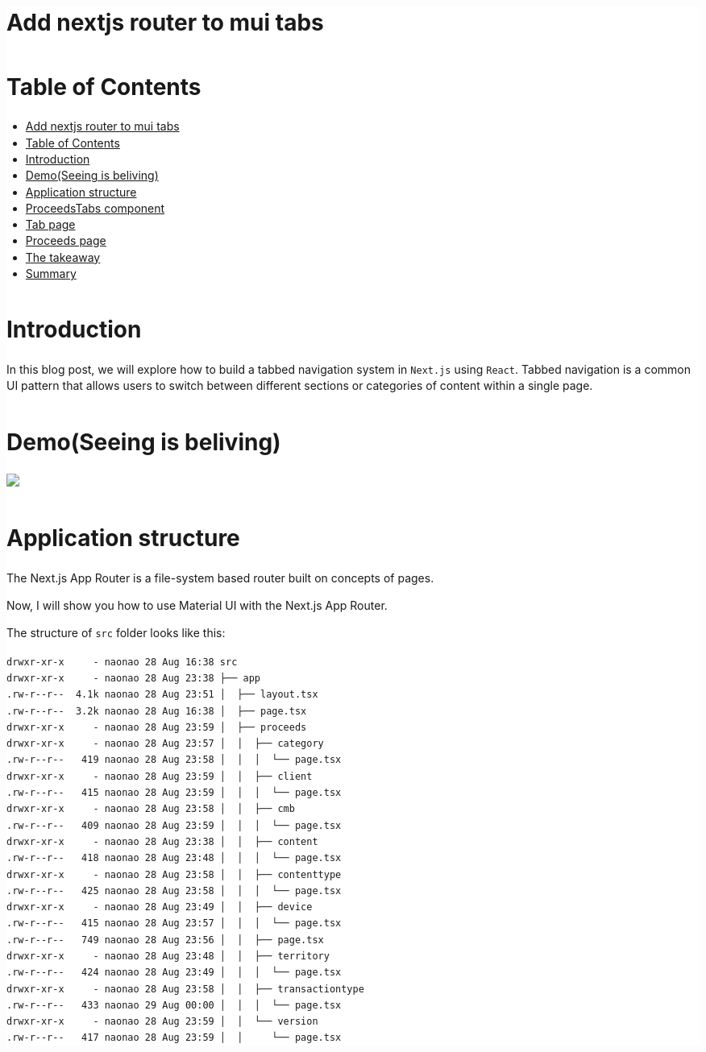 # Add nextjs router to mui tabs

# Table of Contents



- [Add nextjs router to mui tabs](#add-nextjs-router-to-mui-tabs)
- [Table of Contents](#table-of-contents)
- [Introduction](#introduction)
- [Demo(Seeing is beliving)](#demoseeing-is-beliving)
- [Application structure](#application-structure)
- [ProceedsTabs component](#proceedstabs-component)
- [Tab page](#tab-page)
- [Proceeds page](#proceeds-page)
- [The takeaway](#the-takeaway)
- [Summary](#summary)


# Introduction

In this blog post, we will explore how to build a tabbed navigation system in `Next.js` using `React`. Tabbed navigation is a common UI pattern that allows users to switch between different sections or categories of content within a single page.

# Demo(Seeing is beliving)

![](https://user-images.githubusercontent.com/74223747/264132025-57ca0731-46dd-4208-95ca-74420ff60e38.gif)

# Application structure

The Next.js App Router is a file-system based router built on concepts of pages.

Now, I will show you how to use Material UI with the Next.js App Router.

The structure of `src` folder looks like this:

```
drwxr-xr-x     - naonao 28 Aug 16:38 src
drwxr-xr-x     - naonao 28 Aug 23:38 ├── app
.rw-r--r--  4.1k naonao 28 Aug 23:51 │  ├── layout.tsx
.rw-r--r--  3.2k naonao 28 Aug 16:38 │  ├── page.tsx
drwxr-xr-x     - naonao 28 Aug 23:59 │  ├── proceeds
drwxr-xr-x     - naonao 28 Aug 23:57 │  │  ├── category
.rw-r--r--   419 naonao 28 Aug 23:58 │  │  │  └── page.tsx
drwxr-xr-x     - naonao 28 Aug 23:59 │  │  ├── client
.rw-r--r--   415 naonao 28 Aug 23:59 │  │  │  └── page.tsx
drwxr-xr-x     - naonao 28 Aug 23:58 │  │  ├── cmb
.rw-r--r--   409 naonao 28 Aug 23:59 │  │  │  └── page.tsx
drwxr-xr-x     - naonao 28 Aug 23:38 │  │  ├── content
.rw-r--r--   418 naonao 28 Aug 23:48 │  │  │  └── page.tsx
drwxr-xr-x     - naonao 28 Aug 23:58 │  │  ├── contenttype
.rw-r--r--   425 naonao 28 Aug 23:58 │  │  │  └── page.tsx
drwxr-xr-x     - naonao 28 Aug 23:49 │  │  ├── device
.rw-r--r--   415 naonao 28 Aug 23:57 │  │  │  └── page.tsx
.rw-r--r--   749 naonao 28 Aug 23:56 │  │  ├── page.tsx
drwxr-xr-x     - naonao 28 Aug 23:48 │  │  ├── territory
.rw-r--r--   424 naonao 28 Aug 23:49 │  │  │  └── page.tsx
drwxr-xr-x     - naonao 28 Aug 23:58 │  │  ├── transactiontype
.rw-r--r--   433 naonao 29 Aug 00:00 │  │  │  └── page.tsx
drwxr-xr-x     - naonao 28 Aug 23:59 │  │  └── version
.rw-r--r--   417 naonao 28 Aug 23:59 │  │     └── page.tsx
```
